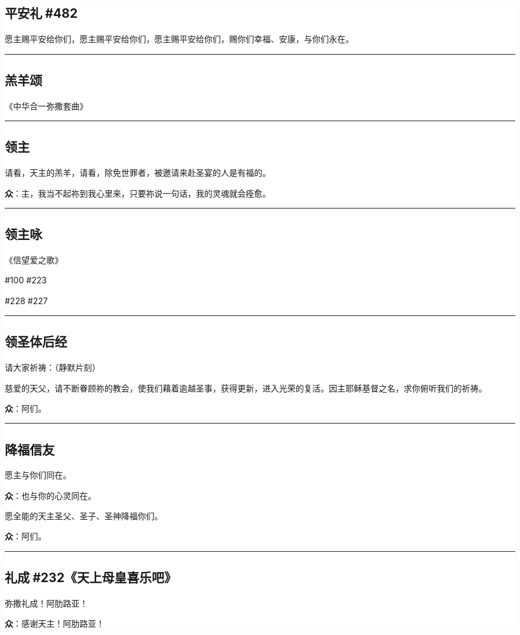 
## 平安礼 #482

愿主赐平安给你们，愿主赐平安给你们，愿主赐平安给你们，赐你们幸福、安康，与你们永在。

---

## 羔羊颂

《中华合一弥撒套曲》


---

## 领主

请看，天主的羔羊，请看，除免世罪者，被邀请来赴圣宴的人是有福的。

**众**：主，我当不起祢到我心里来，只要祢说一句话，我的灵魂就会痊愈。

---

## 领主咏

《信望爱之歌》


\#100 #223


\#228 #227



---

## 领圣体后经

请大家祈祷：（静默片刻）

慈爱的天父，请不断眷顾祢的教会，使我们藉着逾越圣事，获得更新，进入光荣的复活。因主耶稣基督之名，求你俯听我们的祈祷。

**众**：阿们。

---

## 降福信友

愿主与你们同在。

**众**：也与你的心灵同在。

愿全能的天主圣父、圣子、圣神降福你们。

**众**：阿们。

---

## 礼成 #232《天上母皇喜乐吧》

弥撒礼成！阿肋路亚！


**众**：感谢天主！阿肋路亚！

